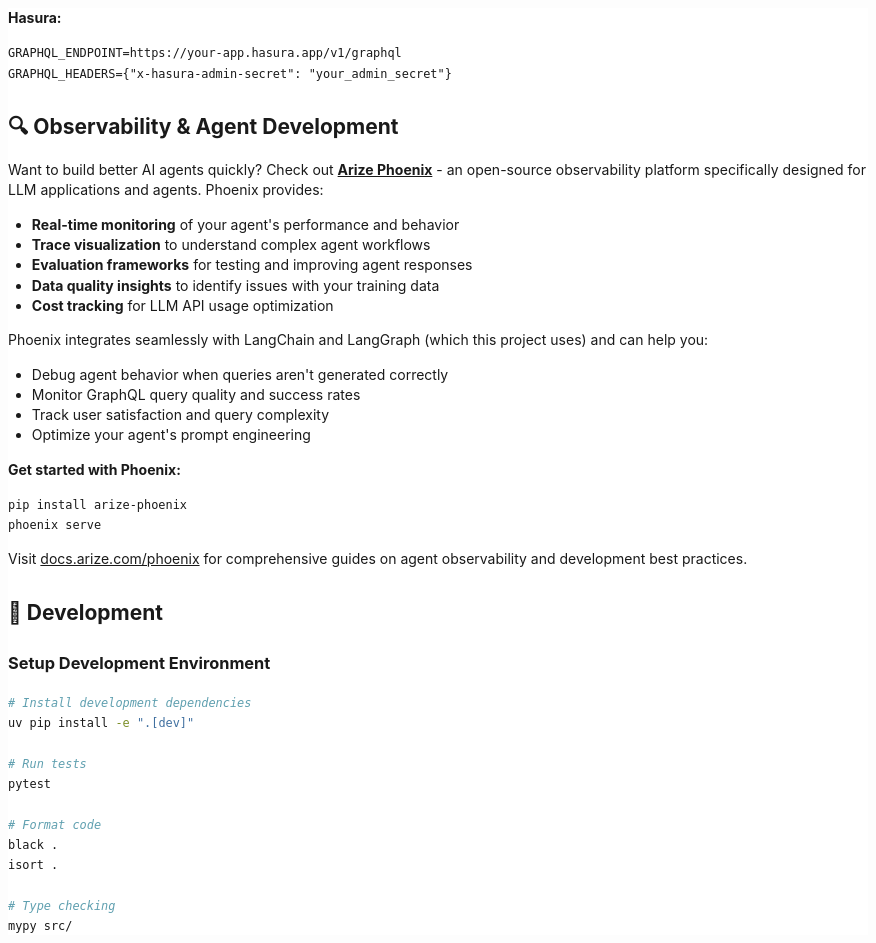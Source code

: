 **Hasura:**
```env
GRAPHQL_ENDPOINT=https://your-app.hasura.app/v1/graphql
GRAPHQL_HEADERS={"x-hasura-admin-secret": "your_admin_secret"}
```


## 🔍 Observability & Agent Development

Want to build better AI agents quickly? Check out **[Arize Phoenix](https://phoenix.arize.com/)** - an open-source observability platform specifically designed for LLM applications and agents. Phoenix provides:

- **Real-time monitoring** of your agent's performance and behavior
- **Trace visualization** to understand complex agent workflows
- **Evaluation frameworks** for testing and improving agent responses
- **Data quality insights** to identify issues with your training data
- **Cost tracking** for LLM API usage optimization

Phoenix integrates seamlessly with LangChain and LangGraph (which this project uses) and can help you:
- Debug agent behavior when queries aren't generated correctly
- Monitor GraphQL query quality and success rates
- Track user satisfaction and query complexity
- Optimize your agent's prompt engineering

**Get started with Phoenix:**
```bash
pip install arize-phoenix
phoenix serve
```

Visit [docs.arize.com/phoenix](https://docs.arize.com/phoenix) for comprehensive guides on agent observability and development best practices.

## 🧪 Development

### Setup Development Environment

```bash
# Install development dependencies
uv pip install -e ".[dev]"

# Run tests
pytest

# Format code
black .
isort .

# Type checking
mypy src/
```
